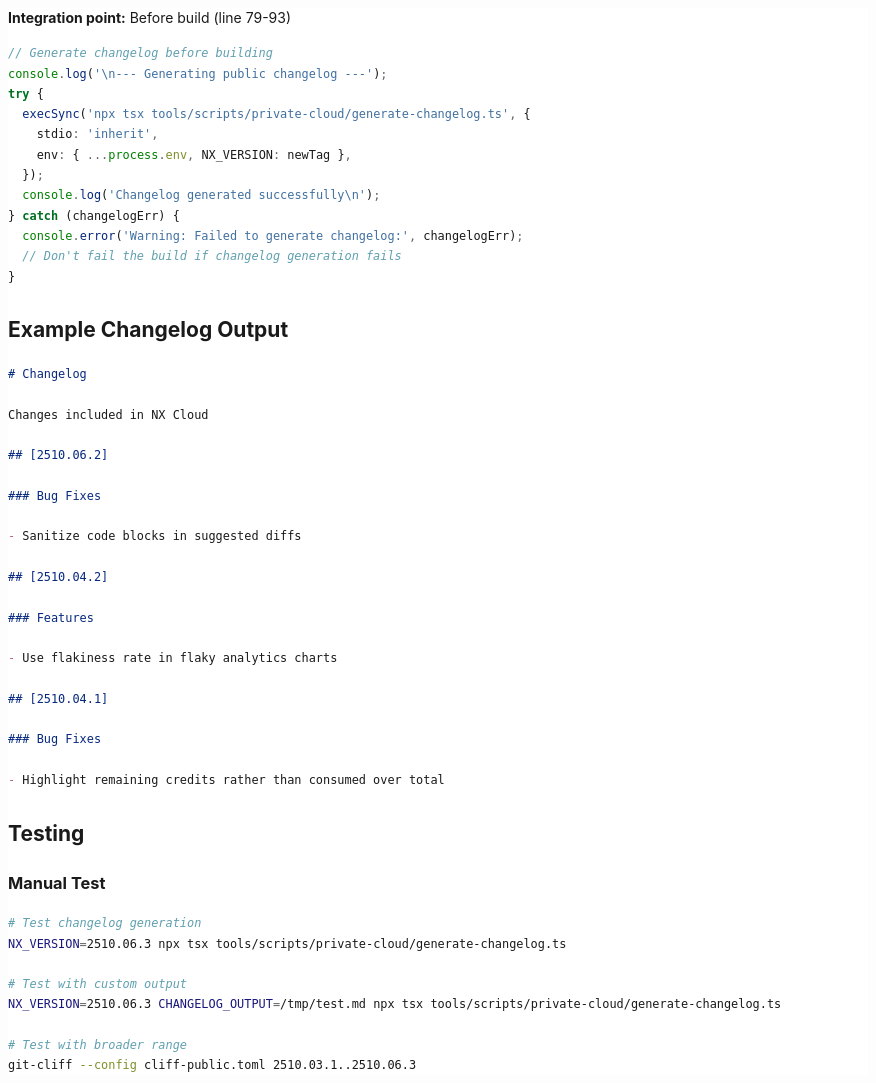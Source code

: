 **Integration point:** Before build (line 79-93)
```typescript
// Generate changelog before building
console.log('\n--- Generating public changelog ---');
try {
  execSync('npx tsx tools/scripts/private-cloud/generate-changelog.ts', {
    stdio: 'inherit',
    env: { ...process.env, NX_VERSION: newTag },
  });
  console.log('Changelog generated successfully\n');
} catch (changelogErr) {
  console.error('Warning: Failed to generate changelog:', changelogErr);
  // Don't fail the build if changelog generation fails
}
```

## Example Changelog Output

```markdown
# Changelog

Changes included in NX Cloud

## [2510.06.2]

### Bug Fixes

- Sanitize code blocks in suggested diffs

## [2510.04.2]

### Features

- Use flakiness rate in flaky analytics charts

## [2510.04.1]

### Bug Fixes

- Highlight remaining credits rather than consumed over total
```

## Testing

### Manual Test
```bash
# Test changelog generation
NX_VERSION=2510.06.3 npx tsx tools/scripts/private-cloud/generate-changelog.ts

# Test with custom output
NX_VERSION=2510.06.3 CHANGELOG_OUTPUT=/tmp/test.md npx tsx tools/scripts/private-cloud/generate-changelog.ts

# Test with broader range
git-cliff --config cliff-public.toml 2510.03.1..2510.06.3
```
